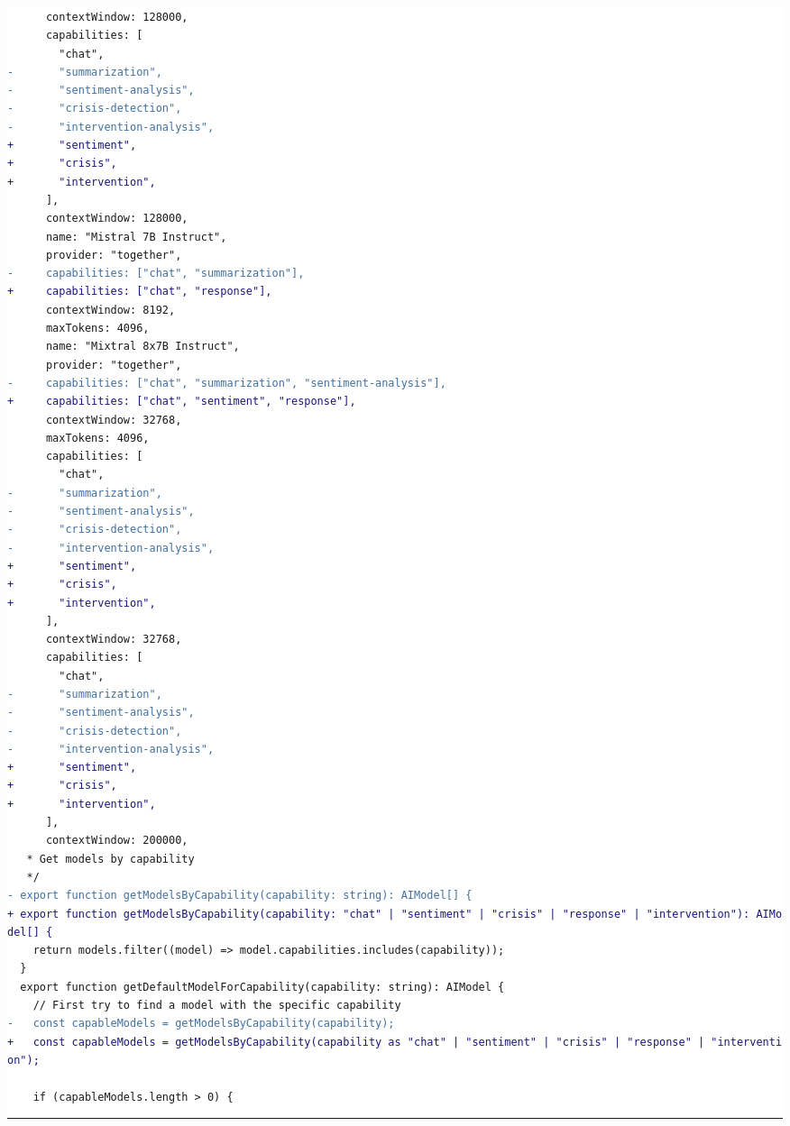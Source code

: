 ```diff
      contextWindow: 128000,
      capabilities: [
        "chat",
-       "summarization",
-       "sentiment-analysis",
-       "crisis-detection",
-       "intervention-analysis",
+       "sentiment",
+       "crisis",
+       "intervention",
      ],
      contextWindow: 128000,
      name: "Mistral 7B Instruct",
      provider: "together",
-     capabilities: ["chat", "summarization"],
+     capabilities: ["chat", "response"],
      contextWindow: 8192,
      maxTokens: 4096,
      name: "Mixtral 8x7B Instruct",
      provider: "together",
-     capabilities: ["chat", "summarization", "sentiment-analysis"],
+     capabilities: ["chat", "sentiment", "response"],
      contextWindow: 32768,
      maxTokens: 4096,
      capabilities: [
        "chat",
-       "summarization",
-       "sentiment-analysis",
-       "crisis-detection",
-       "intervention-analysis",
+       "sentiment",
+       "crisis",
+       "intervention",
      ],
      contextWindow: 32768,
      capabilities: [
        "chat",
-       "summarization",
-       "sentiment-analysis",
-       "crisis-detection",
-       "intervention-analysis",
+       "sentiment",
+       "crisis",
+       "intervention",
      ],
      contextWindow: 200000,
   * Get models by capability
   */
- export function getModelsByCapability(capability: string): AIModel[] {
+ export function getModelsByCapability(capability: "chat" | "sentiment" | "crisis" | "response" | "intervention"): AIModel[] {
    return models.filter((model) => model.capabilities.includes(capability));
  }
  export function getDefaultModelForCapability(capability: string): AIModel {
    // First try to find a model with the specific capability
-   const capableModels = getModelsByCapability(capability);
+   const capableModels = getModelsByCapability(capability as "chat" | "sentiment" | "crisis" | "response" | "intervention");
  
    if (capableModels.length > 0) {
```

---
